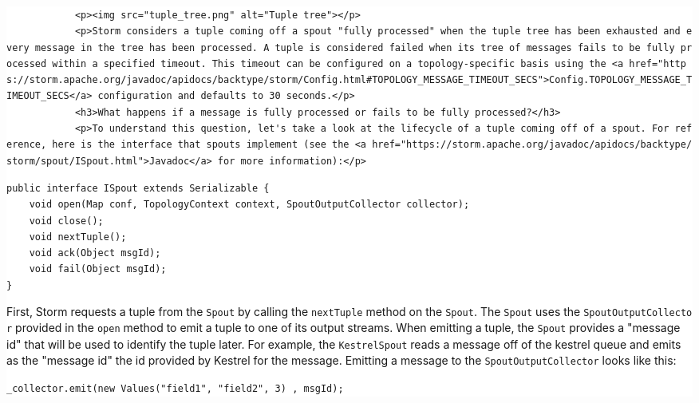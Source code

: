                 <p><img src="tuple_tree.png" alt="Tuple tree"></p>
                <p>Storm considers a tuple coming off a spout "fully processed" when the tuple tree has been exhausted and every message in the tree has been processed. A tuple is considered failed when its tree of messages fails to be fully processed within a specified timeout. This timeout can be configured on a topology-specific basis using the <a href="https://storm.apache.org/javadoc/apidocs/backtype/storm/Config.html#TOPOLOGY_MESSAGE_TIMEOUT_SECS">Config.TOPOLOGY_MESSAGE_TIMEOUT_SECS</a> configuration and defaults to 30 seconds.</p>
                <h3>What happens if a message is fully processed or fails to be fully processed?</h3>
                <p>To understand this question, let's take a look at the lifecycle of a tuple coming off of a spout. For reference, here is the interface that spouts implement (see the <a href="https://storm.apache.org/javadoc/apidocs/backtype/storm/spout/ISpout.html">Javadoc</a> for more information):</p>
<div class="highlight"><pre><code class="language-java" data-lang="java"><span class="kd">public</span> <span class="kd">interface</span> <span class="nc">ISpout</span> <span class="kd">extends</span> <span class="n">Serializable</span> <span class="o">{</span>
    <span class="kt">void</span> <span class="nf">open</span><span class="o">(</span><span class="n">Map</span> <span class="n">conf</span><span class="o">,</span> <span class="n">TopologyContext</span> <span class="n">context</span><span class="o">,</span> <span class="n">SpoutOutputCollector</span> <span class="n">collector</span><span class="o">);</span>
    <span class="kt">void</span> <span class="nf">close</span><span class="o">();</span>
    <span class="kt">void</span> <span class="nf">nextTuple</span><span class="o">();</span>
    <span class="kt">void</span> <span class="nf">ack</span><span class="o">(</span><span class="n">Object</span> <span class="n">msgId</span><span class="o">);</span>
    <span class="kt">void</span> <span class="nf">fail</span><span class="o">(</span><span class="n">Object</span> <span class="n">msgId</span><span class="o">);</span>
<span class="o">}</span>
</code></pre></div>
<p>First, Storm requests a tuple from the <code>Spout</code> by calling the <code>nextTuple</code> method on the <code>Spout</code>. The <code>Spout</code> uses the <code>SpoutOutputCollector</code> provided in the <code>open</code> method to emit a tuple to one of its output streams. When emitting a tuple, the <code>Spout</code> provides a "message id" that will be used to identify the tuple later. For example, the <code>KestrelSpout</code> reads a message off of the kestrel queue and emits as the "message id" the id provided by Kestrel for the message. Emitting a message to the <code>SpoutOutputCollector</code> looks like this:</p>
<div class="highlight"><pre><code class="language-java" data-lang="java"><span class="n">_collector</span><span class="o">.</span><span class="na">emit</span><span class="o">(</span><span class="k">new</span> <span class="nf">Values</span><span class="o">(</span><span class="s">"field1"</span><span class="o">,</span> <span class="s">"field2"</span><span class="o">,</span> <span class="mi">3</span><span class="o">)</span> <span class="o">,</span> <span class="n">msgId</span><span class="o">);</span>
</code></pre></div>